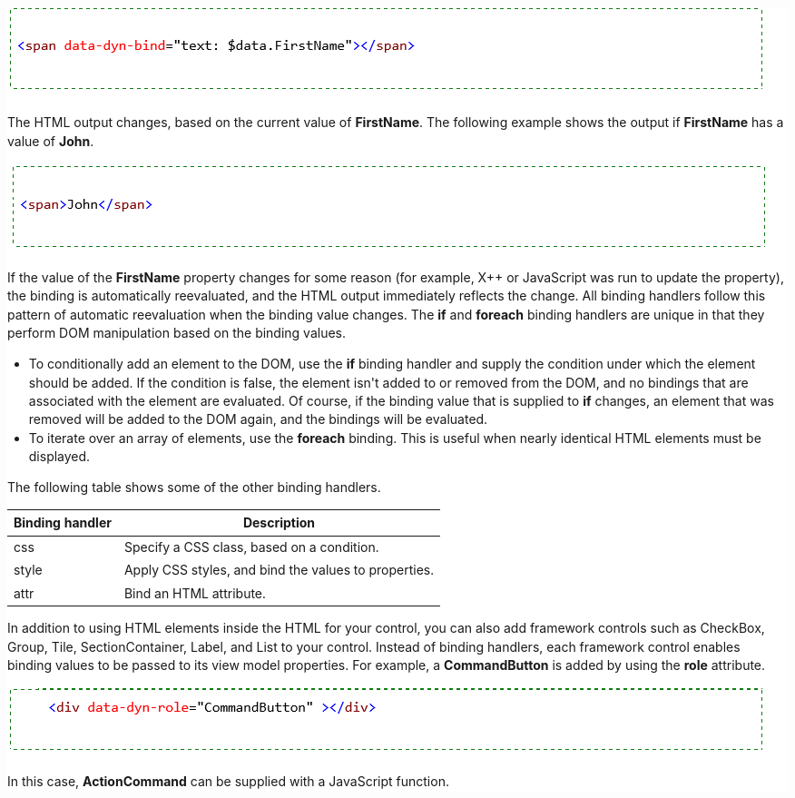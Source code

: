 [![x14](./media/x14.png)](./media/x14.png) 

The HTML output changes, based on the current value of **FirstName**. The following example shows the output if **FirstName** has a value of **John**. 

[**![x15](./media/x15.png)**](./media/x15.png) 

If the value of the **FirstName** property changes for some reason (for example, X++ or JavaScript was run to update the property), the binding is automatically reevaluated, and the HTML output immediately reflects the change. All binding handlers follow this pattern of automatic reevaluation when the binding value changes. The **if** and **foreach** binding handlers are unique in that they perform DOM manipulation based on the binding values.

-   To conditionally add an element to the DOM, use the **if** binding handler and supply the condition under which the element should be added. If the condition is false, the element isn't added to or removed from the DOM, and no bindings that are associated with the element are evaluated. Of course, if the binding value that is supplied to **if** changes, an element that was removed will be added to the DOM again, and the bindings will be evaluated.
-   To iterate over an array of elements, use the **foreach** binding. This is useful when nearly identical HTML elements must be displayed.

The following table shows some of the other binding handlers.

| Binding handler | Description                                          |
|-----------------|------------------------------------------------------|
| css             | Specify a CSS class, based on a condition.           |
| style           | Apply CSS styles, and bind the values to properties. |
| attr            | Bind an HTML attribute.                              |

In addition to using HTML elements inside the HTML for your control, you can also add framework controls such as CheckBox, Group, Tile, SectionContainer, Label, and List to your control. Instead of binding handlers, each framework control enables binding values to be passed to its view model properties. For example, a **CommandButton** is added by using the **role** attribute. 

[![x16](./media/x16.png)](./media/x16.png) 

In this case, **ActionCommand** can be supplied with a JavaScript function. 
